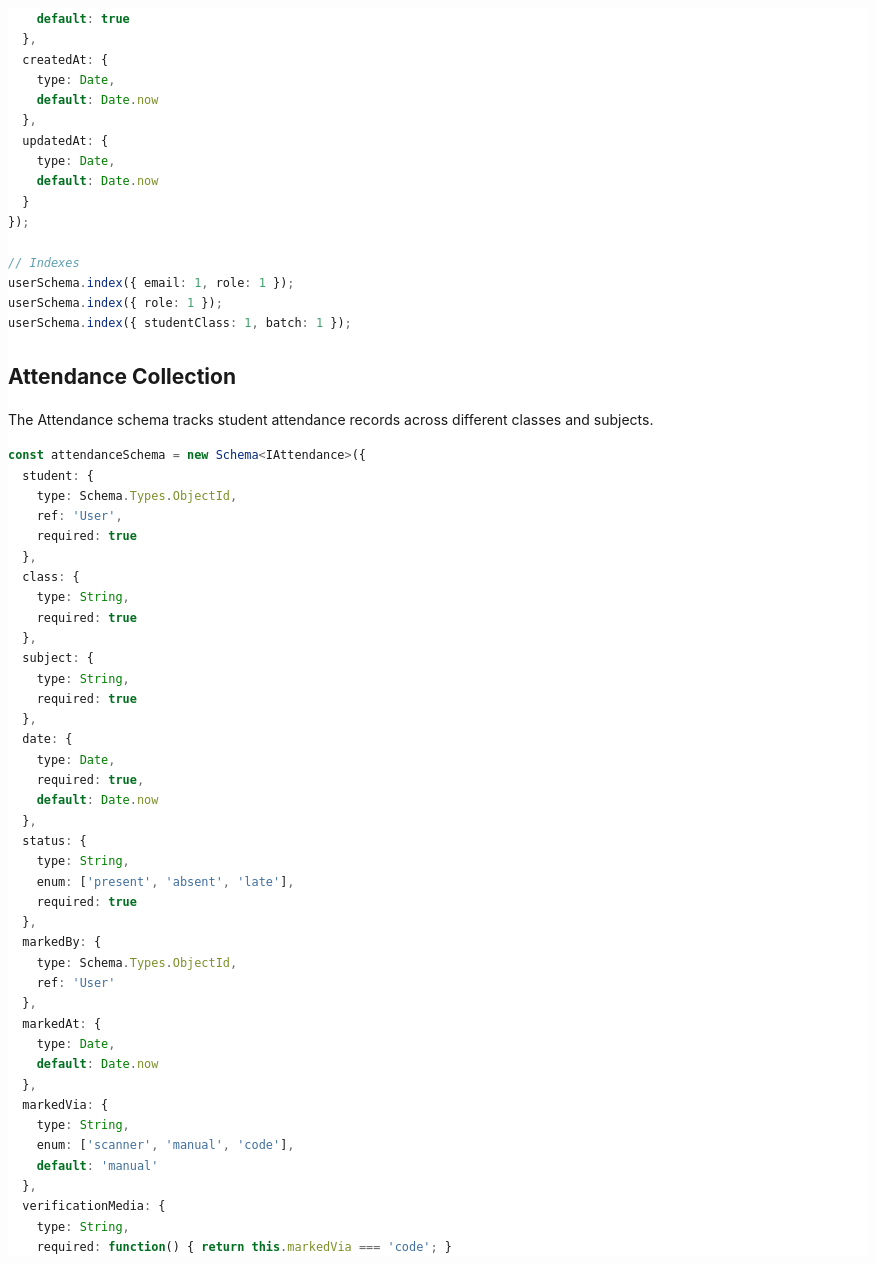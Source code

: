 ```typescript
    default: true
  },
  createdAt: {
    type: Date,
    default: Date.now
  },
  updatedAt: {
    type: Date,
    default: Date.now
  }
});

// Indexes
userSchema.index({ email: 1, role: 1 });
userSchema.index({ role: 1 });
userSchema.index({ studentClass: 1, batch: 1 });
```

## Attendance Collection

The Attendance schema tracks student attendance records across different classes and subjects.

```typescript
const attendanceSchema = new Schema<IAttendance>({
  student: {
    type: Schema.Types.ObjectId,
    ref: 'User',
    required: true
  },
  class: {
    type: String,
    required: true
  },
  subject: {
    type: String,
    required: true
  },
  date: {
    type: Date,
    required: true,
    default: Date.now
  },
  status: {
    type: String,
    enum: ['present', 'absent', 'late'],
    required: true
  },
  markedBy: {
    type: Schema.Types.ObjectId,
    ref: 'User'
  },
  markedAt: {
    type: Date,
    default: Date.now
  },
  markedVia: {
    type: String,
    enum: ['scanner', 'manual', 'code'],
    default: 'manual'
  },
  verificationMedia: {
    type: String,
    required: function() { return this.markedVia === 'code'; }
```